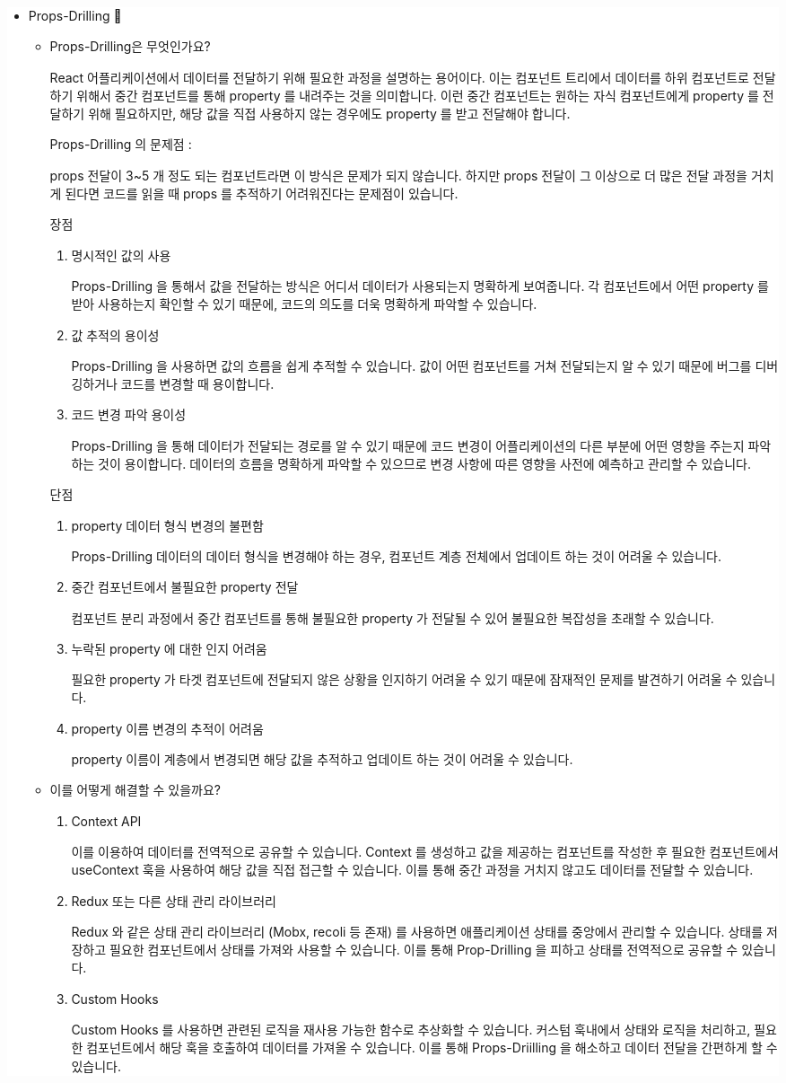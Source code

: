 - Props-Drilling 🍠
    - Props-Drilling은 무엇인가요?
        
        React 어플리케이션에서 데이터를 전달하기 위해 필요한 과정을 설명하는 용어이다. 이는 컴포넌트 트리에서 데이터를 하위 컴포넌트로 전달하기 위해서 중간 컴포넌트를 통해 property 를 내려주는 것을 의미합니다. 이런 중간 컴포넌트는 원하는 자식 컴포넌트에게 property 를 전달하기 위해 필요하지만, 해당 값을 직접 사용하지 않는 경우에도 property 를 받고 전달해야 합니다.
        
        Props-Drilling 의 문제점 :  
        
        props 전달이 3~5 개 정도 되는 컴포넌트라면 이 방식은 문제가 되지 않습니다. 하지만 props 전달이 그 이상으로 더 많은 전달 과정을 거치게 된다면 코드를 읽을 때 props 를 추적하기 어려워진다는 문제점이 있습니다.
        
        장점 
        
        1. 명시적인 값의 사용
            
            Props-Drilling 을 통해서 값을 전달하는 방식은 어디서 데이터가 사용되는지 명확하게 보여줍니다. 각 컴포넌트에서 어떤 property 를 받아 사용하는지 확인할 수 있기 때문에, 코드의 의도를 더욱 명확하게 파악할 수 있습니다.
            
        2. 값 추적의 용이성
            
            Props-Drilling 을 사용하면 값의 흐름을 쉽게 추적할 수 있습니다. 값이 어떤 컴포넌트를 거쳐 전달되는지 알 수 있기 때문에 버그를 디버깅하거나 코드를 변경할 때 용이합니다.
            
        3. 코드 변경 파악 용이성 
            
            Props-Drilling 을 통해 데이터가 전달되는 경로를 알 수 있기 때문에 코드 변경이 어플리케이션의 다른 부분에 어떤 영향을 주는지 파악하는 것이 용이합니다. 데이터의 흐름을 명확하게 파악할 수 있으므로 변경 사항에 따른 영향을 사전에 예측하고 관리할 수 있습니다.
            
        
        단점
        
        1. property 데이터 형식 변경의 불편함
            
            Props-Drilling 데이터의 데이터 형식을 변경해야 하는 경우, 컴포넌트 계층 전체에서 업데이트 하는 것이 어려울 수 있습니다.
            
        2. 중간 컴포넌트에서 불필요한 property 전달
            
            컴포넌트 분리 과정에서 중간 컴포넌트를 통해 불필요한 property 가 전달될 수 있어 불필요한 복잡성을 초래할 수 있습니다.
            
        3. 누락된 property 에 대한 인지 어려움
            
            필요한 property 가 타겟 컴포넌트에 전달되지 않은 상황을 인지하기 어려울 수 있기 때문에 잠재적인 문제를 발견하기 어려울 수 있습니다.
            
        4. property 이름 변경의 추적이 어려움
            
            property 이름이 계층에서 변경되면 해당 값을 추적하고 업데이트 하는 것이 어려울 수 있습니다.
            
        
    - 이를 어떻게 해결할 수 있을까요?
        1. Context API
            
            이를 이용하여 데이터를 전역적으로 공유할 수 있습니다. Context 를 생성하고 값을 제공하는 컴포넌트를 작성한 후 필요한 컴포넌트에서 useContext 훅을 사용하여 해당 값을 직접 접근할 수 있습니다. 이를 통해 중간 과정을 거치지 않고도 데이터를 전달할 수 있습니다.
            
        2. Redux 또는 다른 상태 관리 라이브러리
            
            Redux 와 같은 상태 관리 라이브러리 (Mobx, recoli 등 존재) 를 사용하면 애플리케이션 상태를 중앙에서 관리할 수 있습니다. 상태를 저장하고 필요한 컴포넌트에서 상태를 가져와 사용할 수 있습니다. 이를 통해 Prop-Drilling 을 피하고 상태를 전역적으로 공유할 수 있습니다.
            
        3. Custom Hooks
            
            Custom Hooks 를 사용하면 관련된 로직을 재사용 가능한 함수로 추상화할 수 있습니다. 커스텀 훅내에서 상태와 로직을 처리하고, 필요한 컴포넌트에서 해당 훅을 호출하여 데이터를 가져올 수 있습니다. 이를 통해 Props-Driilling 을 해소하고 데이터 전달을 간편하게 할 수 있습니다.
            